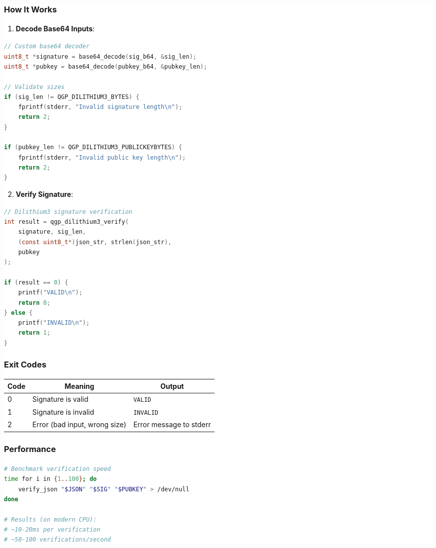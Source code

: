 ### How It Works

1. **Decode Base64 Inputs**:
```c
// Custom base64 decoder
uint8_t *signature = base64_decode(sig_b64, &sig_len);
uint8_t *pubkey = base64_decode(pubkey_b64, &pubkey_len);

// Validate sizes
if (sig_len != QGP_DILITHIUM3_BYTES) {
    fprintf(stderr, "Invalid signature length\n");
    return 2;
}

if (pubkey_len != QGP_DILITHIUM3_PUBLICKEYBYTES) {
    fprintf(stderr, "Invalid public key length\n");
    return 2;
}
```

2. **Verify Signature**:
```c
// Dilithium3 signature verification
int result = qgp_dilithium3_verify(
    signature, sig_len,
    (const uint8_t*)json_str, strlen(json_str),
    pubkey
);

if (result == 0) {
    printf("VALID\n");
    return 0;
} else {
    printf("INVALID\n");
    return 1;
}
```

### Exit Codes

| Code | Meaning | Output |
|------|---------|--------|
| 0 | Signature is valid | `VALID` |
| 1 | Signature is invalid | `INVALID` |
| 2 | Error (bad input, wrong size) | Error message to stderr |

### Performance

```bash
# Benchmark verification speed
time for i in {1..100}; do
    verify_json "$JSON" "$SIG" "$PUBKEY" > /dev/null
done

# Results (on modern CPU):
# ~10-20ms per verification
# ~50-100 verifications/second
```
